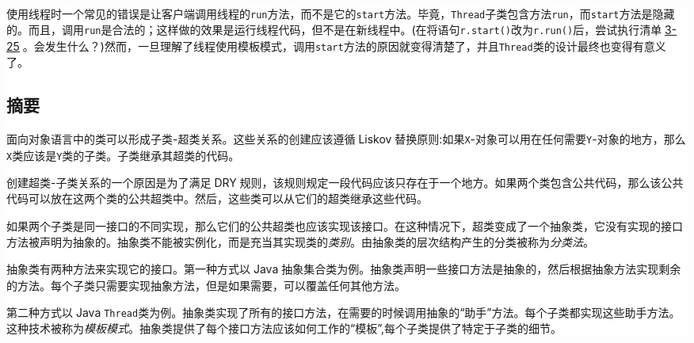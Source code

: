 使用线程时一个常见的错误是让客户端调用线程的`run`方法，而不是它的`start`方法。毕竟，`Thread`子类包含方法`run`，而`start`方法是隐藏的。而且，调用`run`是合法的；这样做的效果是运行线程代码，但不是在新线程中。(在将语句`r.start()`改为`r.run()`后，尝试执行清单 [3-25](#PC36) 。会发生什么？)然而，一旦理解了线程使用模板模式，调用`start`方法的原因就变得清楚了，并且`Thread`类的设计最终也变得有意义了。

## 摘要

面向对象语言中的类可以形成子类-超类关系。这些关系的创建应该遵循 Liskov 替换原则:如果`X`-对象可以用在任何需要`Y`-对象的地方，那么`X`类应该是`Y`类的子类。子类继承其超类的代码。

创建超类-子类关系的一个原因是为了满足 DRY 规则，该规则规定一段代码应该只存在于一个地方。如果两个类包含公共代码，那么该公共代码可以放在这两个类的公共超类中。然后，这些类可以从它们的超类继承这些代码。

如果两个子类是同一接口的不同实现，那么它们的公共超类也应该实现该接口。在这种情况下，超类变成了一个抽象类，它没有实现的接口方法被声明为抽象的。抽象类不能被实例化，而是充当其实现类的*类别*。由抽象类的层次结构产生的分类被称为*分类法*。

抽象类有两种方法来实现它的接口。第一种方式以 Java 抽象集合类为例。抽象类声明一些接口方法是抽象的，然后根据抽象方法实现剩余的方法。每个子类只需要实现抽象方法，但是如果需要，可以覆盖任何其他方法。

第二种方式以 Java `Thread`类为例。抽象类实现了所有的接口方法，在需要的时候调用抽象的“助手”方法。每个子类都实现这些助手方法。这种技术被称为*模板模式*。抽象类提供了每个接口方法应该如何工作的“模板”,每个子类提供了特定于子类的细节。